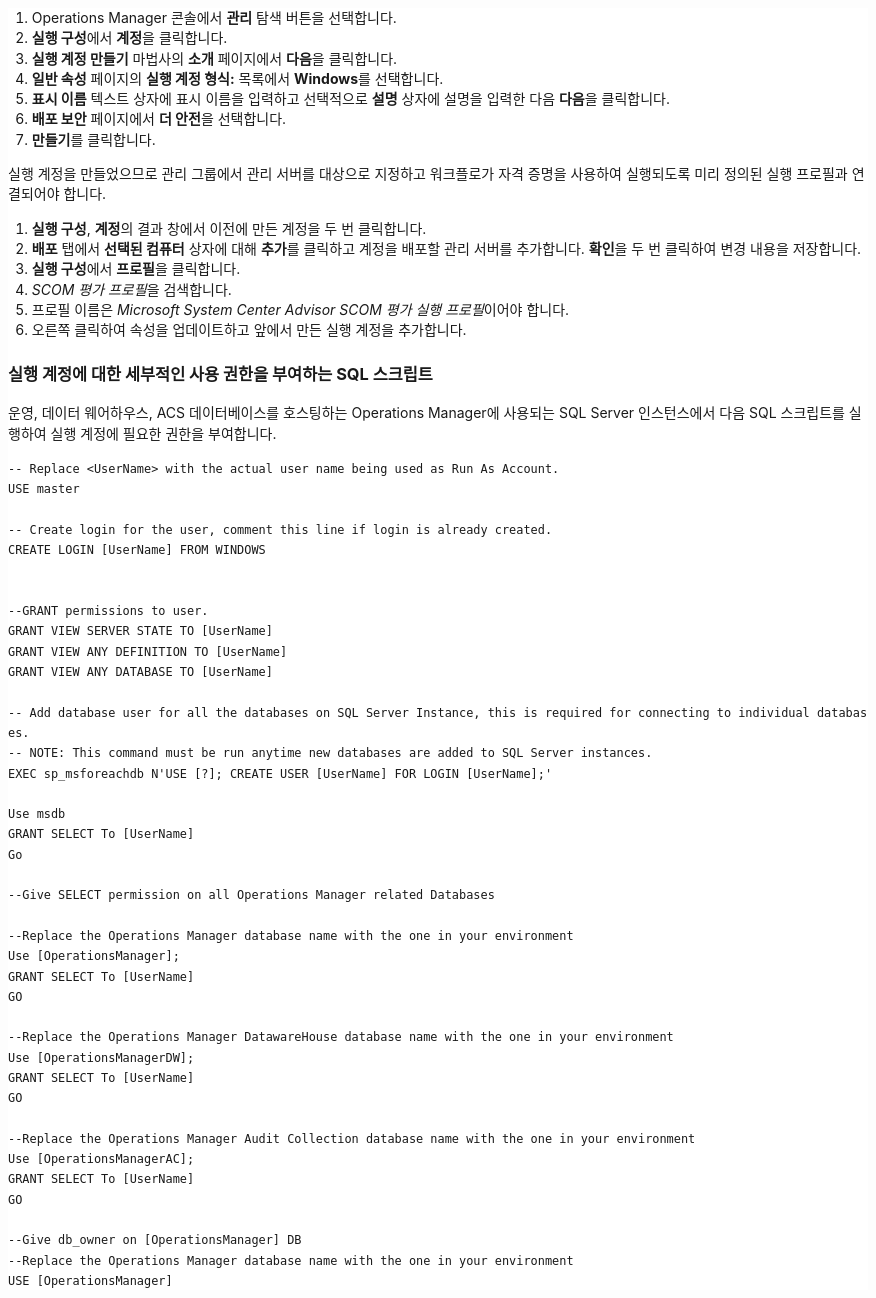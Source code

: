 1. Operations Manager 콘솔에서 **관리** 탐색 버튼을 선택합니다.
2. **실행 구성**에서 **계정**을 클릭합니다.
3. **실행 계정 만들기** 마법사의 **소개** 페이지에서 **다음**을 클릭합니다.
4. **일반 속성** 페이지의 **실행 계정 형식:** 목록에서 **Windows**를 선택합니다.
5. **표시 이름** 텍스트 상자에 표시 이름을 입력하고 선택적으로 **설명** 상자에 설명을 입력한 다음 **다음**을 클릭합니다.
6. **배포 보안** 페이지에서 **더 안전**을 선택합니다.
7. **만들기**를 클릭합니다.  

실행 계정을 만들었으므로 관리 그룹에서 관리 서버를 대상으로 지정하고 워크플로가 자격 증명을 사용하여 실행되도록 미리 정의된 실행 프로필과 연결되어야 합니다.  

1. **실행 구성**, **계정**의 결과 창에서 이전에 만든 계정을 두 번 클릭합니다.
2. **배포** 탭에서 **선택된 컴퓨터** 상자에 대해 **추가**를 클릭하고 계정을 배포할 관리 서버를 추가합니다.  **확인**을 두 번 클릭하여 변경 내용을 저장합니다.
3. **실행 구성**에서 **프로필**을 클릭합니다.
4. *SCOM 평가 프로필*을 검색합니다.
5. 프로필 이름은 *Microsoft System Center Advisor SCOM 평가 실행 프로필*이어야 합니다.
6. 오른쪽 클릭하여 속성을 업데이트하고 앞에서 만든 실행 계정을 추가합니다.

### <a name="sql-script-to-grant-granular-permissions-to-the-run-as-account"></a>실행 계정에 대한 세부적인 사용 권한을 부여하는 SQL 스크립트

운영, 데이터 웨어하우스, ACS 데이터베이스를 호스팅하는 Operations Manager에 사용되는 SQL Server 인스턴스에서 다음 SQL 스크립트를 실행하여 실행 계정에 필요한 권한을 부여합니다.

```
-- Replace <UserName> with the actual user name being used as Run As Account.
USE master

-- Create login for the user, comment this line if login is already created.
CREATE LOGIN [UserName] FROM WINDOWS


--GRANT permissions to user.
GRANT VIEW SERVER STATE TO [UserName]
GRANT VIEW ANY DEFINITION TO [UserName]
GRANT VIEW ANY DATABASE TO [UserName]

-- Add database user for all the databases on SQL Server Instance, this is required for connecting to individual databases.
-- NOTE: This command must be run anytime new databases are added to SQL Server instances.
EXEC sp_msforeachdb N'USE [?]; CREATE USER [UserName] FOR LOGIN [UserName];'

Use msdb
GRANT SELECT To [UserName]
Go

--Give SELECT permission on all Operations Manager related Databases

--Replace the Operations Manager database name with the one in your environment
Use [OperationsManager];
GRANT SELECT To [UserName]
GO

--Replace the Operations Manager DatawareHouse database name with the one in your environment
Use [OperationsManagerDW];
GRANT SELECT To [UserName]
GO

--Replace the Operations Manager Audit Collection database name with the one in your environment
Use [OperationsManagerAC];
GRANT SELECT To [UserName]
GO

--Give db_owner on [OperationsManager] DB
--Replace the Operations Manager database name with the one in your environment
USE [OperationsManager]
```